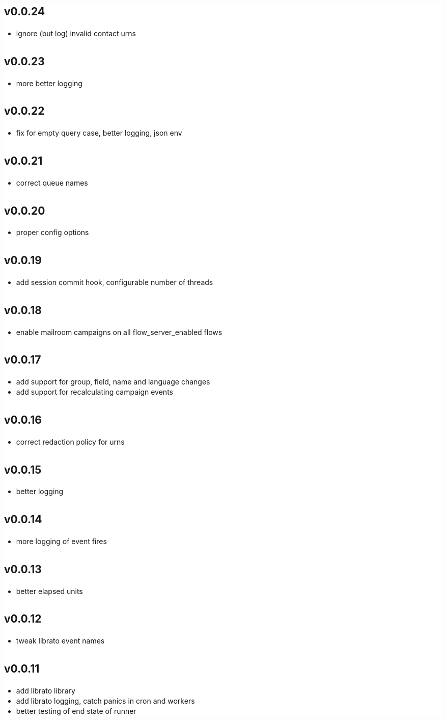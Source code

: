 v0.0.24
----------
 * ignore (but log) invalid contact urns

v0.0.23
----------
 * more better logging

v0.0.22
----------
 * fix for empty query case, better logging, json env

v0.0.21
----------
 * correct queue names

v0.0.20
----------
 * proper config options

v0.0.19
----------
 * add session commit hook, configurable number of threads

v0.0.18
----------
 * enable mailroom campaigns on all flow_server_enabled flows

v0.0.17
----------
 * add support for group, field, name and language changes
 * add support for recalculating campaign events

v0.0.16
----------
 * correct redaction policy for urns

v0.0.15
----------
 * better logging

v0.0.14
----------
 * more logging of event fires

v0.0.13
----------
 * better elapsed units

v0.0.12
----------
 * tweak librato event names

v0.0.11
----------
 * add librato library
 * add librato logging, catch panics in cron and workers
 * better testing of end state of runner
